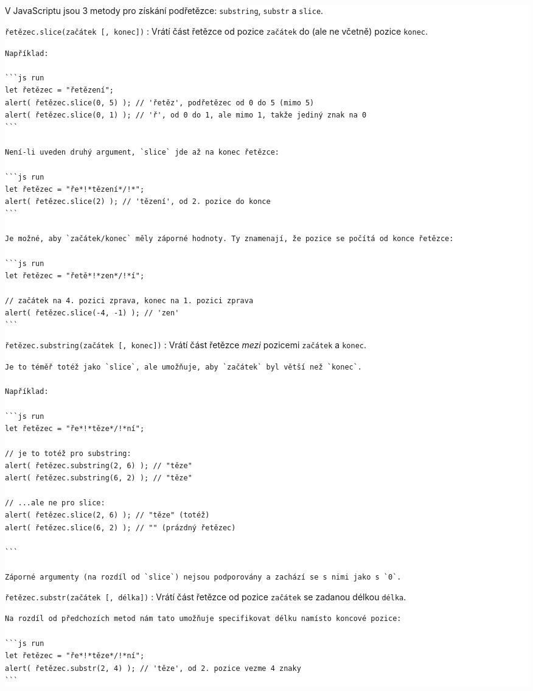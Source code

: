 V JavaScriptu jsou 3 metody pro získání podřetězce: `substring`, `substr` a `slice`.

`řetězec.slice(začátek [, konec])`
: Vrátí část řetězce od pozice `začátek` do (ale ne včetně) pozice `konec`.

    Například:

    ```js run
    let řetězec = "řetězení";
    alert( řetězec.slice(0, 5) ); // 'řetěz', podřetězec od 0 do 5 (mimo 5)
    alert( řetězec.slice(0, 1) ); // 'ř', od 0 do 1, ale mimo 1, takže jediný znak na 0
    ```

    Není-li uveden druhý argument, `slice` jde až na konec řetězce:

    ```js run
    let řetězec = "ře*!*tězení*/!*";
    alert( řetězec.slice(2) ); // 'tězení', od 2. pozice do konce
    ```

    Je možné, aby `začátek/konec` měly záporné hodnoty. Ty znamenají, že pozice se počítá od konce řetězce:

    ```js run
    let řetězec = "řetě*!*zen*/!*í";

    // začátek na 4. pozici zprava, konec na 1. pozici zprava
    alert( řetězec.slice(-4, -1) ); // 'zen'
    ```

`řetězec.substring(začátek [, konec])`
: Vrátí část řetězce *mezi* pozicemi `začátek` a `konec`.

    Je to téměř totéž jako `slice`, ale umožňuje, aby `začátek` byl větší než `konec`.

    Například:

    ```js run
    let řetězec = "ře*!*těze*/!*ní";

    // je to totéž pro substring:
    alert( řetězec.substring(2, 6) ); // "těze"
    alert( řetězec.substring(6, 2) ); // "těze"

    // ...ale ne pro slice:
    alert( řetězec.slice(2, 6) ); // "těze" (totéž)
    alert( řetězec.slice(6, 2) ); // "" (prázdný řetězec)

    ```

    Záporné argumenty (na rozdíl od `slice`) nejsou podporovány a zachází se s nimi jako s `0`.

`řetězec.substr(začátek [, délka])`
: Vrátí část řetězce od pozice `začátek` se zadanou délkou `délka`.

    Na rozdíl od předchozích metod nám tato umožňuje specifikovat délku namísto koncové pozice:

    ```js run
    let řetězec = "ře*!*těze*/!*ní";
    alert( řetězec.substr(2, 4) ); // 'těze', od 2. pozice vezme 4 znaky
    ```
